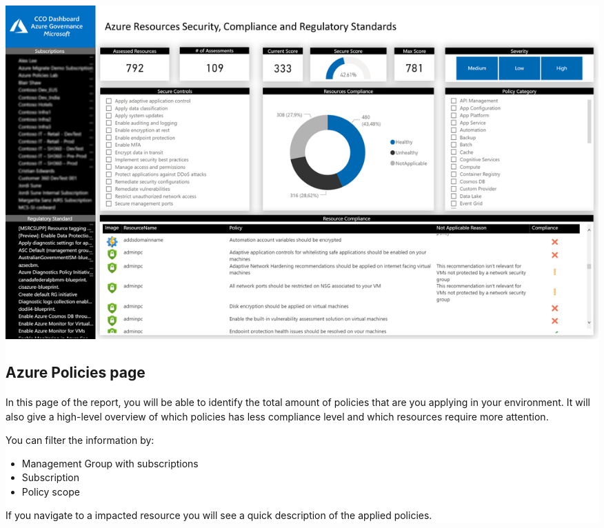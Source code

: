 ![regulatorycomplianceresources](/install/images/regulatorycomplianceresources.png)

## Azure Policies page

In this page of the report, you will be able to identify the total amount of policies that are you applying in your environment. It will also give a high-level overview of which policies has less compliance level and which resources require more attention.

You can filter the information by:

- Management Group with subscriptions
- Subscription
- Policy scope

If you navigate to a impacted resource you will see a quick description of the applied policies.
